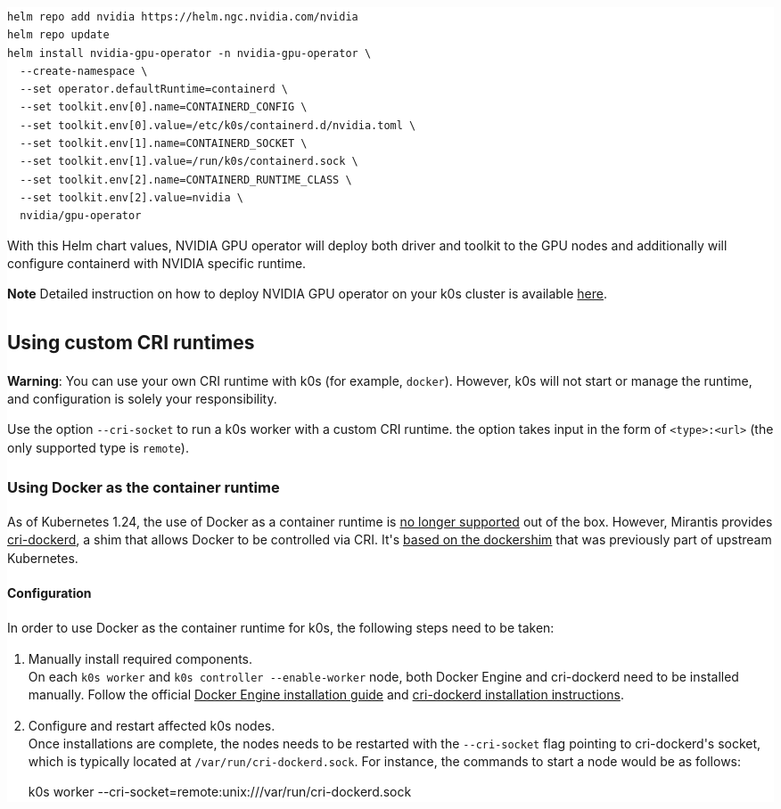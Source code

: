 ```shell
helm repo add nvidia https://helm.ngc.nvidia.com/nvidia
helm repo update
helm install nvidia-gpu-operator -n nvidia-gpu-operator \
  --create-namespace \
  --set operator.defaultRuntime=containerd \
  --set toolkit.env[0].name=CONTAINERD_CONFIG \
  --set toolkit.env[0].value=/etc/k0s/containerd.d/nvidia.toml \
  --set toolkit.env[1].name=CONTAINERD_SOCKET \
  --set toolkit.env[1].value=/run/k0s/containerd.sock \
  --set toolkit.env[2].name=CONTAINERD_RUNTIME_CLASS \
  --set toolkit.env[2].value=nvidia \
  nvidia/gpu-operator
```

With this Helm chart values, NVIDIA GPU operator will deploy both driver and toolkit to the GPU nodes and additionally will configure containerd with NVIDIA specific runtime.

**Note** Detailed instruction on how to deploy NVIDIA GPU operator on your k0s cluster is available [here](https://docs.nvidia.com/datacenter/cloud-native/gpu-operator/latest/getting-started.html).

## Using custom CRI runtimes

**Warning**: You can use your own CRI runtime with k0s (for example, `docker`). However, k0s will not start or manage the runtime, and configuration is solely your responsibility.

Use the option `--cri-socket` to run a k0s worker with a custom CRI runtime. the option takes input in the form of `<type>:<url>` (the only supported type is `remote`).

### Using Docker as the container runtime

As of Kubernetes 1.24, the use of Docker as a container runtime is [no longer
supported][dockershim deprecation] out of the box. However, Mirantis provides
[cri-dockerd], a shim that allows Docker to be controlled via CRI. It's [based
on the dockershim][future of dockershim] that was previously part of upstream
Kubernetes.

#### Configuration

In order to use Docker as the container runtime for k0s, the following steps
need to be taken:

1. Manually install required components.  
  On each `k0s worker` and `k0s controller --enable-worker` node, both
  Docker Engine and cri-dockerd need to be installed manually. Follow the
  official [Docker Engine installation guide][install docker] and [cri-dockerd
  installation instructions][install cri-dockerd].

2. Configure and restart affected k0s nodes.  
  Once installations are complete, the nodes needs to be restarted with the
  `--cri-socket` flag pointing to cri-dockerd's socket, which is typically
  located at `/var/run/cri-dockerd.sock`. For instance, the commands to start a
  node would be as follows:
  
      k0s worker --cri-socket=remote:unix:///var/run/cri-dockerd.sock
  

[CRI]: https://github.com/kubernetes/cri-api
[containerd]: https://github.com/containerd/containerd
[runc]: https://github.com/opencontainers/runc
[merge patch]: https://datatracker.ietf.org/doc/html/rfc7396
[containerd's decision]: https://github.com/containerd/containerd/pull/3574/commits/24b9e2c1a0a72a7ad302cdce7da3abbc4e6295cb
[containerd#7347]: https://github.com/containerd/containerd/pull/7347
[containerd#9982]: https://github.com/containerd/containerd/pull/9982
[dockershim deprecation]: https://kubernetes.io/blog/2020/12/02/dockershim-faq/
[cri-dockerd]: https://github.com/Mirantis/cri-dockerd
[future of dockershim]: https://www.mirantis.com/blog/the-future-of-dockershim-is-cri-dockerd/
[install docker]: https://docs.docker.com/engine/install/
[install cri-dockerd]: https://github.com/Mirantis/cri-dockerd#using-cri-dockerd
[worker profiles]: worker-node-config.md#worker-profiles
[dynamic configuration]: dynamic-configuration.md
[cadvisor-metrics]: ./troubleshooting/troubleshooting.md#using-a-custom-container-runtime-and-missing-labels-in-prometheus-metrics